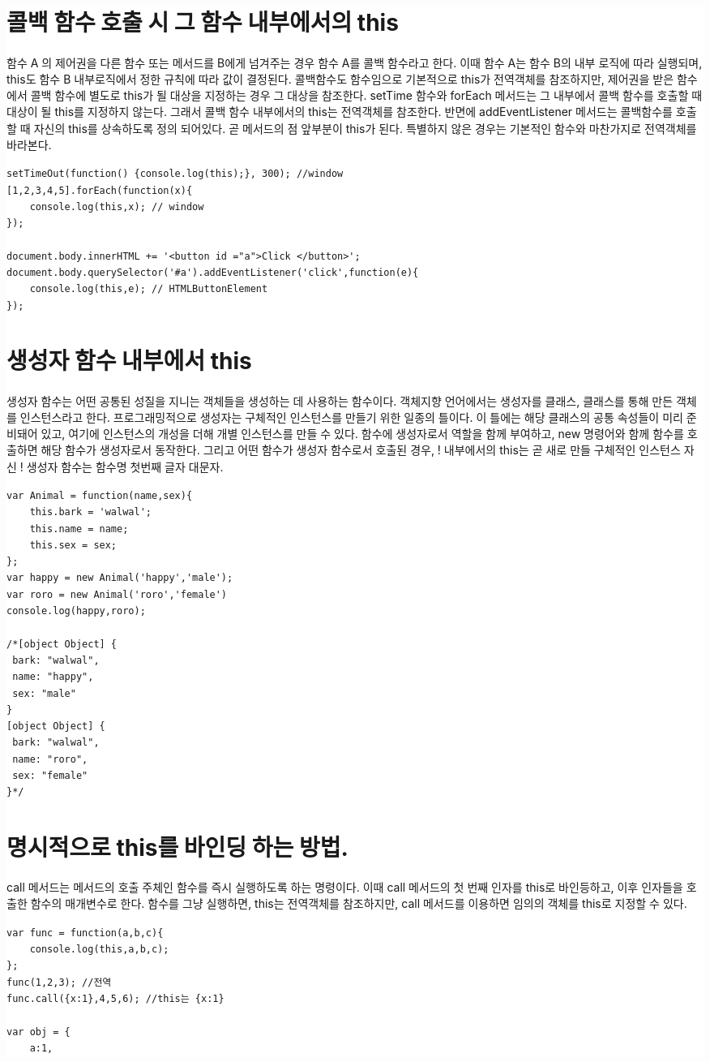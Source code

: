 # 콜백 함수 호출 시 그 함수 내부에서의 this 
함수 A 의 제어권을 다른 함수 또는 메서드를 B에게 넘겨주는 경우 함수 A를 콜백 함수라고 한다. 이때 함수 A는 함수 B의 내부 로직에 따라 실행되며, this도 함수 B 내부로직에서 정한 규칙에 따라 값이 결정된다. 콜백함수도 함수임으로 기본적으로 this가 전역객체를 참조하지만, 제어권을 받은 함수에서 콜백 함수에 별도로 this가 될 대상을 지정하는 경우 그 대상을 참조한다. 
setTime 함수와 forEach 메서드는 그 내부에서 콜백 함수를 호출할 때 대상이 될 this를 지정하지 않는다. 
그래서 콜백 함수 내부에서의 this는 전역객체를 참조한다. 
반면에 addEventListener 메서드는 콜백함수를 호출 할 때 자신의 this를 상속하도록 정의 되어있다.
곧 메서드의 점 앞부분이 this가 된다. 
특별하지 않은 경우는 기본적인 함수와 마찬가지로 전역객체를 바라본다. 

```
setTimeOut(function() {console.log(this);}, 300); //window
[1,2,3,4,5].forEach(function(x){
    console.log(this,x); // window
});

document.body.innerHTML += '<button id ="a">Click </button>';
document.body.querySelector('#a').addEventListener('click',function(e){
    console.log(this,e); // HTMLButtonElement
});
```

# 생성자 함수 내부에서 this
생성자 함수는 어떤 공통된 성질을 지니는 객체들을 생성하는 데 사용하는 함수이다. 객체지향 언어에서는 생성자를 클래스, 클래스를 통해 만든 객체를 인스턴스라고 한다. 프로그래밍적으로 생성자는 구체적인 인스턴스를 만들기 위한 일종의 틀이다. 이 틀에는 해당 클래스의 공통 속성들이 미리 준비돼어 있고, 여기에 인스턴스의 개성을 더해 개별 인스턴스를 만들 수 있다. 함수에 생성자로서 역할을 함께 부여하고, new 명령어와 함께 함수를 호출하면 해당 함수가 생성자로서 동작한다. 그리고 어떤 함수가 생성자 함수로서 호출된 경우,
! 내부에서의 this는 곧 새로 만들 구체적인 인스턴스 자신 !
생성자 함수는 함수명 첫번째 글자 대문자. 
 ```
 var Animal = function(name,sex){
     this.bark = 'walwal';
     this.name = name;
     this.sex = sex;
 };
 var happy = new Animal('happy','male');
 var roro = new Animal('roro','female')
 console.log(happy,roro);
 
 /*[object Object] {
  bark: "walwal",
  name: "happy",
  sex: "male"
}
[object Object] {
  bark: "walwal",
  name: "roro",
  sex: "female"
}*/
 ```
# 명시적으로 this를 바인딩 하는 방법. 
call 메서드는 메서드의 호출 주체인 함수를 즉시 실행하도록 하는 명령이다. 이때 call 메서드의 첫 번째 인자를 this로 바인등하고, 이후 인자들을 호출한 함수의 매개변수로 한다. 함수를 그냥 실행하면, this는 전역객체를 참조하지만, call 메서드를 이용하면 임의의 객체를 this로 지정할 수 있다. 
```
var func = function(a,b,c){
    console.log(this,a,b,c);
};
func(1,2,3); //전역 
func.call({x:1},4,5,6); //this는 {x:1}

var obj = {
    a:1,
```